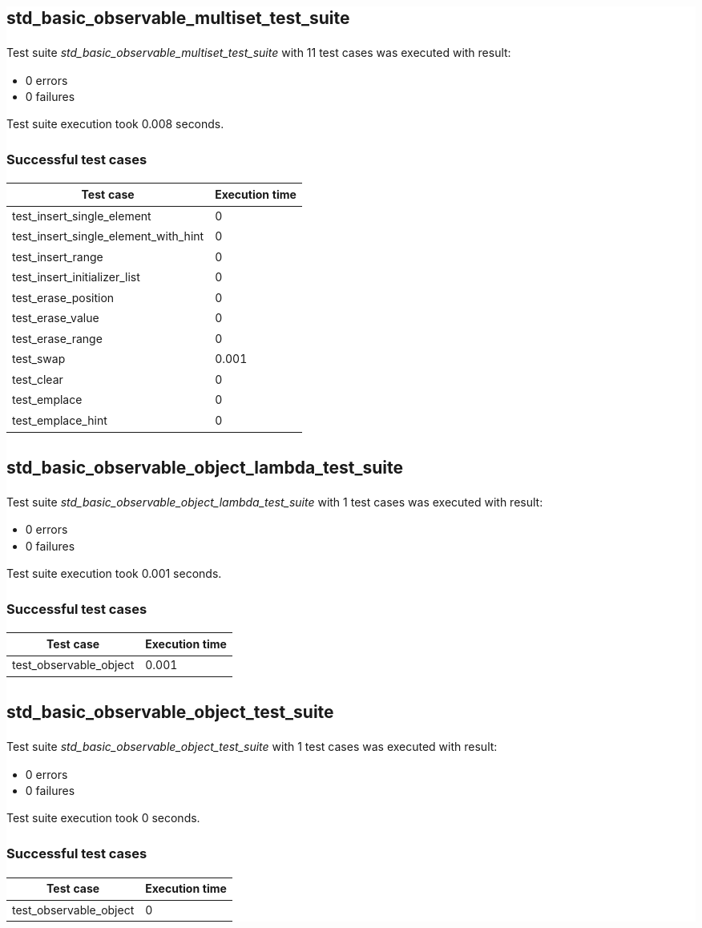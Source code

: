 ## std_basic_observable_multiset_test_suite

Test suite *std_basic_observable_multiset_test_suite* with 11 test cases was executed with result:

* 0 errors
* 0 failures

Test suite execution took 0.008 seconds.

### Successful test cases

Test case|Execution time
-|-
test_insert_single_element | 0
test_insert_single_element_with_hint | 0
test_insert_range | 0
test_insert_initializer_list | 0
test_erase_position | 0
test_erase_value | 0
test_erase_range | 0
test_swap | 0.001
test_clear | 0
test_emplace | 0
test_emplace_hint | 0

## std_basic_observable_object_lambda_test_suite

Test suite *std_basic_observable_object_lambda_test_suite* with 1 test cases was executed with result:

* 0 errors
* 0 failures

Test suite execution took 0.001 seconds.

### Successful test cases

Test case|Execution time
-|-
test_observable_object | 0.001

## std_basic_observable_object_test_suite

Test suite *std_basic_observable_object_test_suite* with 1 test cases was executed with result:

* 0 errors
* 0 failures

Test suite execution took 0 seconds.

### Successful test cases

Test case|Execution time
-|-
test_observable_object | 0
